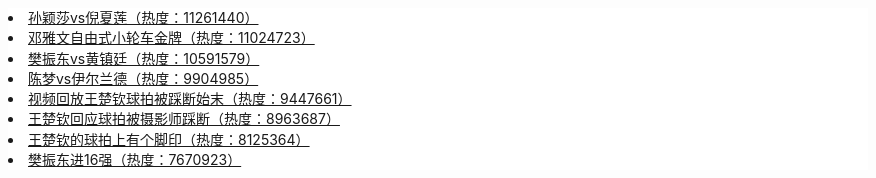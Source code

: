 <li>
<a href="https://s.weibo.com/weibo?q=%23%E5%AD%99%E9%A2%96%E8%8E%8Evs%E5%80%AA%E5%A4%8F%E8%8E%B2%23" target="weibo">
孙颖莎vs倪夏莲（热度：11261440）
</a>
</li>

<li>
<a href="https://s.weibo.com/weibo?q=%23%E9%82%93%E9%9B%85%E6%96%87%E8%87%AA%E7%94%B1%E5%BC%8F%E5%B0%8F%E8%BD%AE%E8%BD%A6%E9%87%91%E7%89%8C%23" target="weibo">
邓雅文自由式小轮车金牌（热度：11024723）
</a>
</li>

<li>
<a href="https://s.weibo.com/weibo?q=%23%E6%A8%8A%E6%8C%AF%E4%B8%9Cvs%E9%BB%84%E9%95%87%E5%BB%B7%23" target="weibo">
樊振东vs黄镇廷（热度：10591579）
</a>
</li>

<li>
<a href="https://s.weibo.com/weibo?q=%23%E9%99%88%E6%A2%A6vs%E4%BC%8A%E5%B0%94%E5%85%B0%E5%BE%B7%23" target="weibo">
陈梦vs伊尔兰德（热度：9904985）
</a>
</li>

<li>
<a href="https://s.weibo.com/weibo?q=%23%E8%A7%86%E9%A2%91%E5%9B%9E%E6%94%BE%E7%8E%8B%E6%A5%9A%E9%92%A6%E7%90%83%E6%8B%8D%E8%A2%AB%E8%B8%A9%E6%96%AD%E5%A7%8B%E6%9C%AB%23" target="weibo">
视频回放王楚钦球拍被踩断始末（热度：9447661）
</a>
</li>

<li>
<a href="https://s.weibo.com/weibo?q=%23%E7%8E%8B%E6%A5%9A%E9%92%A6%E5%9B%9E%E5%BA%94%E7%90%83%E6%8B%8D%E8%A2%AB%E6%91%84%E5%BD%B1%E5%B8%88%E8%B8%A9%E6%96%AD%23" target="weibo">
王楚钦回应球拍被摄影师踩断（热度：8963687）
</a>
</li>

<li>
<a href="https://s.weibo.com/weibo?q=%23%E7%8E%8B%E6%A5%9A%E9%92%A6%E7%9A%84%E7%90%83%E6%8B%8D%E4%B8%8A%E6%9C%89%E4%B8%AA%E8%84%9A%E5%8D%B0%23" target="weibo">
王楚钦的球拍上有个脚印（热度：8125364）
</a>
</li>

<li>
<a href="https://s.weibo.com/weibo?q=%23%E6%A8%8A%E6%8C%AF%E4%B8%9C%E8%BF%9B16%E5%BC%BA%23" target="weibo">
樊振东进16强（热度：7670923）
</a>
</li>
